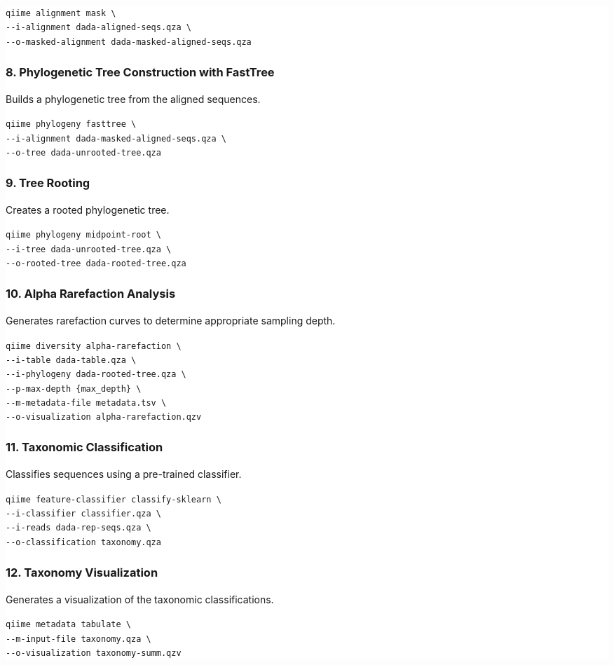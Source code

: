 ```
qiime alignment mask \
--i-alignment dada-aligned-seqs.qza \
--o-masked-alignment dada-masked-aligned-seqs.qza
```

### 8. Phylogenetic Tree Construction with FastTree
Builds a phylogenetic tree from the aligned sequences.

```
qiime phylogeny fasttree \
--i-alignment dada-masked-aligned-seqs.qza \
--o-tree dada-unrooted-tree.qza
```

### 9. Tree Rooting
Creates a rooted phylogenetic tree.

```
qiime phylogeny midpoint-root \
--i-tree dada-unrooted-tree.qza \
--o-rooted-tree dada-rooted-tree.qza
```

### 10. Alpha Rarefaction Analysis
Generates rarefaction curves to determine appropriate sampling depth.

```
qiime diversity alpha-rarefaction \
--i-table dada-table.qza \
--i-phylogeny dada-rooted-tree.qza \
--p-max-depth {max_depth} \
--m-metadata-file metadata.tsv \
--o-visualization alpha-rarefaction.qzv
```

### 11. Taxonomic Classification
Classifies sequences using a pre-trained classifier.

```
qiime feature-classifier classify-sklearn \
--i-classifier classifier.qza \
--i-reads dada-rep-seqs.qza \
--o-classification taxonomy.qza
```

### 12. Taxonomy Visualization
Generates a visualization of the taxonomic classifications.

```
qiime metadata tabulate \
--m-input-file taxonomy.qza \
--o-visualization taxonomy-summ.qzv
```
